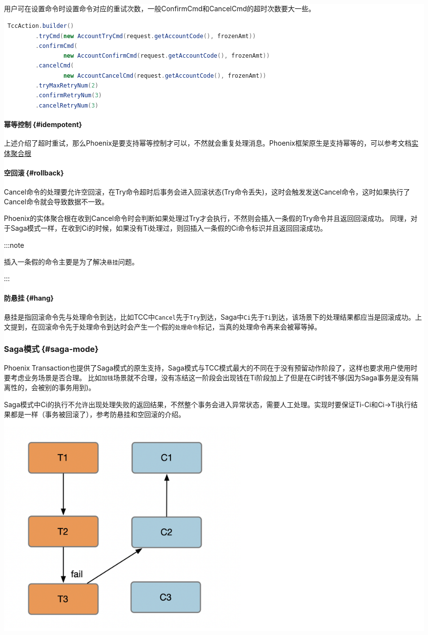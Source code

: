 用户可在设置命令时设置命令对应的重试次数，一般ConfirmCmd和CancelCmd的超时次数要大一些。

```java
 TccAction.builder()
         .tryCmd(new AccountTryCmd(request.getAccountCode(), frozenAmt))
         .confirmCmd(
                 new AccountConfirmCmd(request.getAccountCode(), frozenAmt))
         .cancelCmd(
                 new AccountCancelCmd(request.getAccountCode(), frozenAmt))
         .tryMaxRetryNum(2)
         .confirmRetryNum(3)
         .cancelRetryNum(3)
```

#### 幂等控制 \{#idempotent\}

上述介绍了超时重试，那么Phoenix是要支持幂等控制才可以，不然就会重复处理消息。Phoenix框架原生是支持幂等的，可以参考文档[实体聚合根](../phoenix-core/phoenix-core-entity-aggregate)

#### 空回滚 \{#rollback\}

Cancel命令的处理要允许空回滚，在Try命令超时后事务会进入回滚状态(Try命令丢失)，这时会触发发送Cancel命令，这时如果执行了Cancel命令就会导致数据不一致。

Phoenix的实体聚合根在收到Cancel命令时会判断如果处理过Try才会执行，不然则会插入一条假的Try命令并且返回回滚成功。 同理，对于Saga模式一样，在收到Ci的时候，如果没有Ti处理过，则回插入一条假的Ci命令标识并且返回回滚成功。

:::note

插入一条假的命令主要是为了解决`悬挂`问题。

:::


#### 防悬挂 \{#hang\}

悬挂是指回滚命令先与处理命令到达，比如TCC中`Cancel`先于`Try`到达，Saga中`Ci`先于`Ti`到达，该场景下的处理结果都应当是回滚成功。上文提到，在回滚命令先于处理命令到达时会产生一个假的`处理命令`标记，当真的处理命令再来会被幂等掉。

### Saga模式 \{#saga-mode\}

Phoenix Transaction也提供了Saga模式的原生支持，Saga模式与TCC模式最大的不同在于没有预留动作阶段了，这样也要求用户使用时要考虑业务场景是否合理。 比如`加钱`场景就不合理，没有冻结这一阶段会出现钱在Ti阶段加上了但是在Ci时钱不够(因为Saga事务是没有隔离性的，会被别的事务用到)。

Saga模式中Ci的执行不允许出现处理失败的返回结果，不然整个事务会进入异常状态，需要人工处理。实现时要保证Ti-Ci和Ci->Ti执行结果都是一样（事务被回滚了），参考防悬挂和空回滚的介绍。

![show](../assets/phoenix-transaction/005.png)
